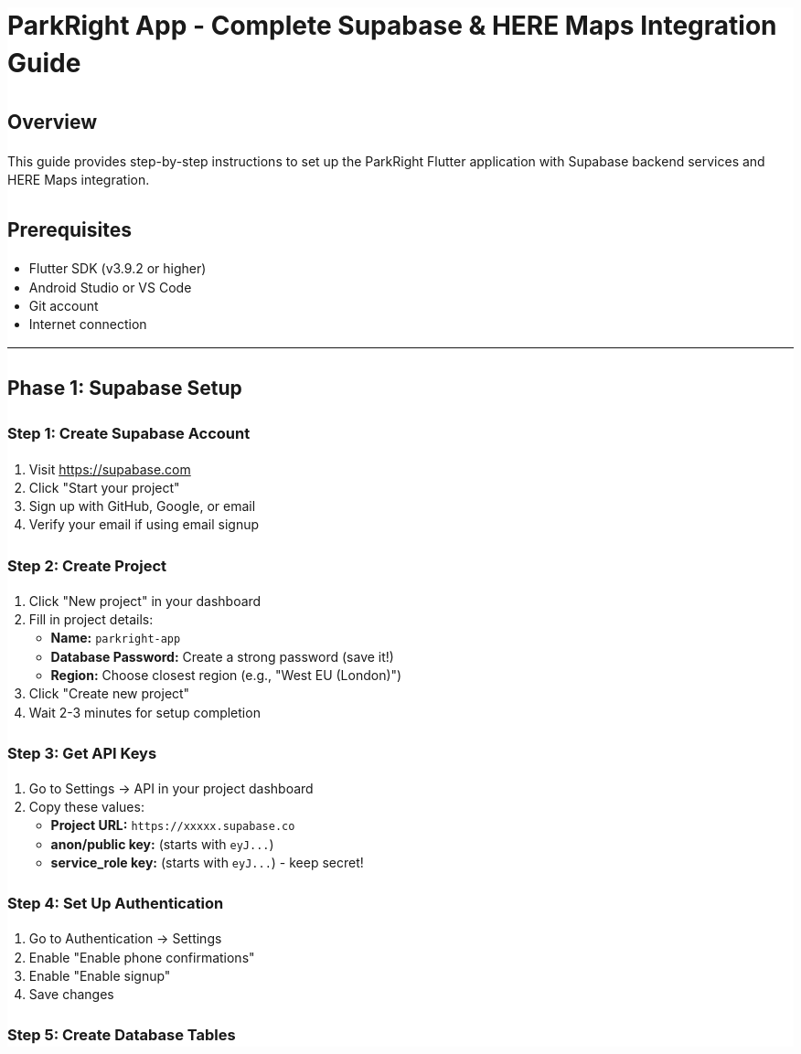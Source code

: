 # ParkRight App - Complete Supabase & HERE Maps Integration Guide

## Overview
This guide provides step-by-step instructions to set up the ParkRight Flutter application with Supabase backend services and HERE Maps integration.

## Prerequisites
- Flutter SDK (v3.9.2 or higher)
- Android Studio or VS Code
- Git account
- Internet connection

---

## Phase 1: Supabase Setup

### Step 1: Create Supabase Account
1. Visit https://supabase.com
2. Click "Start your project"
3. Sign up with GitHub, Google, or email
4. Verify your email if using email signup

### Step 2: Create Project
1. Click "New project" in your dashboard
2. Fill in project details:
   - **Name:** `parkright-app`
   - **Database Password:** Create a strong password (save it!)
   - **Region:** Choose closest region (e.g., "West EU (London)")
3. Click "Create new project"
4. Wait 2-3 minutes for setup completion

### Step 3: Get API Keys
1. Go to Settings → API in your project dashboard
2. Copy these values:
   - **Project URL:** `https://xxxxx.supabase.co`
   - **anon/public key:** (starts with `eyJ...`)
   - **service_role key:** (starts with `eyJ...`) - keep secret!

### Step 4: Set Up Authentication
1. Go to Authentication → Settings
2. Enable "Enable phone confirmations"
3. Enable "Enable signup"
4. Save changes

### Step 5: Create Database Tables
